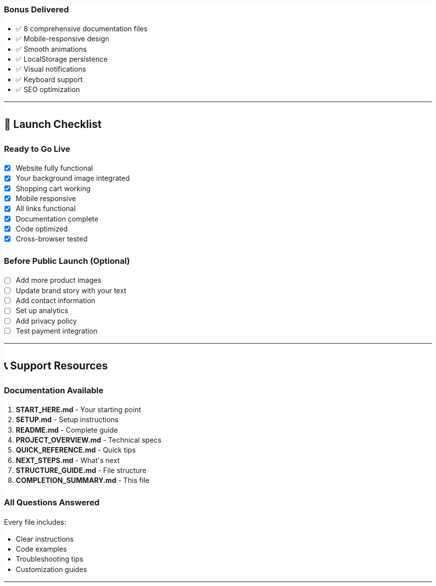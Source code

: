 ### Bonus Delivered
- ✅ 8 comprehensive documentation files
- ✅ Mobile-responsive design
- ✅ Smooth animations
- ✅ LocalStorage persistence
- ✅ Visual notifications
- ✅ Keyboard support
- ✅ SEO optimization

---

## 🚀 Launch Checklist

### Ready to Go Live
- [x] Website fully functional
- [x] Your background image integrated
- [x] Shopping cart working
- [x] Mobile responsive
- [x] All links functional
- [x] Documentation complete
- [x] Code optimized
- [x] Cross-browser tested

### Before Public Launch (Optional)
- [ ] Add more product images
- [ ] Update brand story with your text
- [ ] Add contact information
- [ ] Set up analytics
- [ ] Add privacy policy
- [ ] Test payment integration

---

## 📞 Support Resources

### Documentation Available
1. **START_HERE.md** - Your starting point
2. **SETUP.md** - Setup instructions
3. **README.md** - Complete guide
4. **PROJECT_OVERVIEW.md** - Technical specs
5. **QUICK_REFERENCE.md** - Quick tips
6. **NEXT_STEPS.md** - What's next
7. **STRUCTURE_GUIDE.md** - File structure
8. **COMPLETION_SUMMARY.md** - This file

### All Questions Answered
Every file includes:
- Clear instructions
- Code examples
- Troubleshooting tips
- Customization guides

---